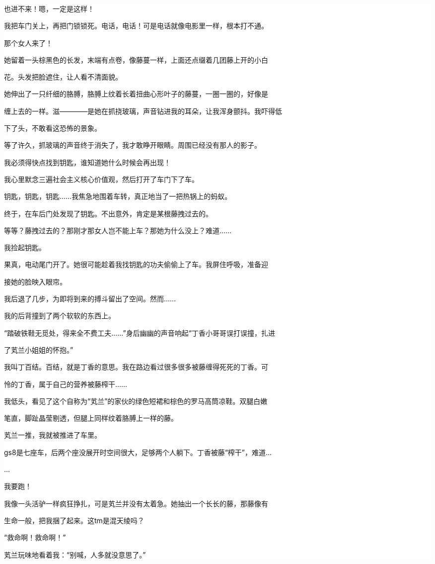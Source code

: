 也进不来！嗯，一定是这样！

我把车门关上，再把门锁锁死。电话，电话！可是电话就像电影里一样，根本打不通。

那个女人来了！

她留着一头棕黑色的长发，末端有点卷，像藤蔓一样，上面还点缀着几团藤上开的小白

花。头发把脸遮住，让人看不清面貌。

她伸出了一只纤细的胳膊，胳膊上纹着长着扭曲心形叶子的藤蔓，一圈一圈的，好像是

缠上去的一样。滋――――是她在抓挠玻璃，声音钻进我的耳朵，让我浑身颤抖。我吓得低

下了头，不敢看这恐怖的景象。

等了许久，抓玻璃的声音终于消失了，我才敢睁开眼睛。周围已经没有那人的影子。

我必须得快点找到钥匙，谁知道她什么时候会再出现！

我心里默念三遍社会主义核心价值观，然后打开了车门下了车。

钥匙，钥匙，钥匙……我焦急地围着车转，真正地当了一把热锅上的蚂蚁。

终于，在车后门处发现了钥匙。不出意外，肯定是某根藤拽过去的。

等等？藤拽过去的？那刚才那女人岂不能上车？那她为什么没上？难道……

我捡起钥匙。

果真，电动尾门开了。她很可能趁着我找钥匙的功夫偷偷上了车。我屏住呼吸，准备迎

接她的脸映入眼帘。

我后退了几步，为即将到来的搏斗留出了空间。然而……

我的后背撞到了两个软软的东西上。

“踏破铁鞋无觅处，得来全不费工夫……”身后幽幽的声音响起“丁香小哥哥误打误撞，扎进

了芄兰小姐姐的怀抱。”

我叫丁百结。百结，就是丁香的意思。我在路边看过很多很多被藤缠得死死的丁香。可

怜的丁香，属于自己的营养被藤榨干……

我低头，看见了这个自称为“芄兰”的家伙的绿色短裙和棕色的罗马高筒凉鞋。双腿白嫩

笔直，脚趾晶莹剔透，但腿上同样纹着胳膊上一样的藤。

芄兰一推，我就被推进了车里。

gs8是七座车，后两个座没展开时空间很大，足够两个人躺下。丁香被藤“榨干”，难道…

…

我要跑！

我像一头活驴一样疯狂挣扎，可是芄兰并没有太着急。她抽出一个长长的藤，那藤像有

生命一般，把我捆了起来。这tm是混天绫吗？

“救命啊！救命啊！”

芄兰玩味地看着我：“别喊，人多就没意思了。”
